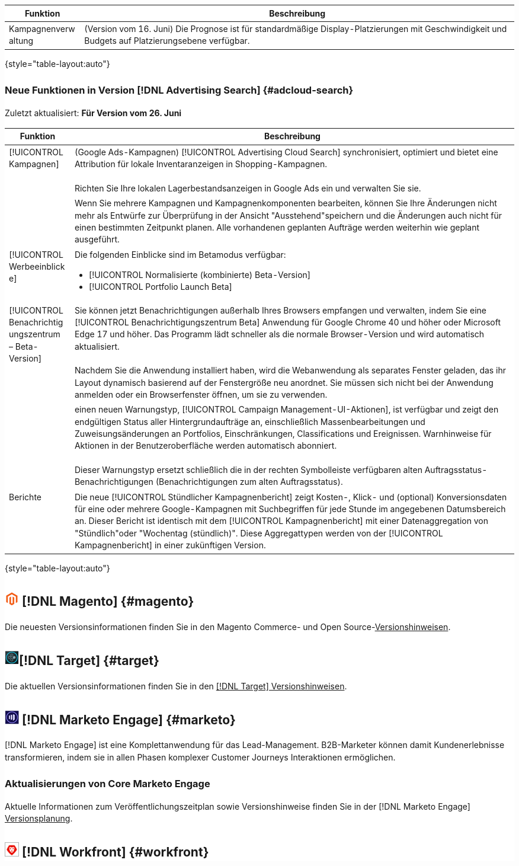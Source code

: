 | Funktion | Beschreibung |
| ------- | ----------- |
| Kampagnenverwaltung | (Version vom 16. Juni) Die Prognose ist für standardmäßige Display-Platzierungen mit Geschwindigkeit und Budgets auf Platzierungsebene verfügbar. |

{style=&quot;table-layout:auto&quot;}

### Neue Funktionen in Version [!DNL Advertising Search] {#adcloud-search}

Zuletzt aktualisiert: **Für Version vom 26. Juni**

| Funktion | Beschreibung |
| ------- | ----------- |
| [!UICONTROL Kampagnen] | (Google Ads-Kampagnen) [!UICONTROL Advertising Cloud Search] synchronisiert, optimiert und bietet eine Attribution für lokale Inventaranzeigen in Shopping-Kampagnen.<br><br>Richten Sie Ihre lokalen Lagerbestandsanzeigen in Google Ads ein und verwalten Sie sie. |
|  | Wenn Sie mehrere Kampagnen und Kampagnenkomponenten bearbeiten, können Sie Ihre Änderungen nicht mehr als Entwürfe zur Überprüfung in der Ansicht &quot;Ausstehend&quot;speichern und die Änderungen auch nicht für einen bestimmten Zeitpunkt planen. Alle vorhandenen geplanten Aufträge werden weiterhin wie geplant ausgeführt. |
| [!UICONTROL Werbeeinblicke] | Die folgenden Einblicke sind im Betamodus verfügbar:<ul><li>[!UICONTROL Normalisierte (kombinierte) Beta-Version]</li><li>[!UICONTROL Portfolio Launch Beta]</li> |
| [!UICONTROL Benachrichtigungszentrum – Beta-Version] | Sie können jetzt Benachrichtigungen außerhalb Ihres Browsers empfangen und verwalten, indem Sie eine [!UICONTROL Benachrichtigungszentrum Beta] Anwendung für Google Chrome 40 und höher oder Microsoft Edge 17 und höher. Das Programm lädt schneller als die normale Browser-Version und wird automatisch aktualisiert.<br><br>Nachdem Sie die Anwendung installiert haben, wird die Webanwendung als separates Fenster geladen, das ihr Layout dynamisch basierend auf der Fenstergröße neu anordnet. Sie müssen sich nicht bei der Anwendung anmelden oder ein Browserfenster öffnen, um sie zu verwenden. |
|  | einen neuen Warnungstyp, [!UICONTROL Campaign Management-UI-Aktionen], ist verfügbar und zeigt den endgültigen Status aller Hintergrundaufträge an, einschließlich Massenbearbeitungen und Zuweisungsänderungen an Portfolios, Einschränkungen, Classifications und Ereignissen. Warnhinweise für Aktionen in der Benutzeroberfläche werden automatisch abonniert.<br><br>Dieser Warnungstyp ersetzt schließlich die in der rechten Symbolleiste verfügbaren alten Auftragsstatus-Benachrichtigungen (Benachrichtigungen zum alten Auftragsstatus). |
| Berichte | Die neue [!UICONTROL Stündlicher Kampagnenbericht] zeigt Kosten-, Klick- und (optional) Konversionsdaten für eine oder mehrere Google-Kampagnen mit Suchbegriffen für jede Stunde im angegebenen Datumsbereich an. Dieser Bericht ist identisch mit dem [!UICONTROL Kampagnenbericht] mit einer Datenaggregation von &quot;Stündlich&quot;oder &quot;Wochentag (stündlich)&quot;. Diese Aggregattypen werden von der [!UICONTROL Kampagnenbericht] in einer zukünftigen Version. |

{style=&quot;table-layout:auto&quot;}

## ![Symbol](/assets/magento.png) [!DNL Magento] {#magento}

Die neuesten Versionsinformationen finden Sie in den Magento Commerce- und Open Source-[Versionshinweisen](https://devdocs.magento.com/guides/v2.4/release-notes/bk-release-notes.html).

## ![Symbol](/assets/target.png)[!DNL Target] {#target}

Die aktuellen Versionsinformationen finden Sie in den [[!DNL Target] Versionshinweisen](https://experienceleague.adobe.com/docs/target/using/release-notes/release-notes.html?lang=de).

## ![Symbol](/assets/marketo.png) [!DNL Marketo Engage] {#marketo}

[!DNL Marketo Engage] ist eine Komplettanwendung für das Lead-Management. B2B-Marketer können damit Kundenerlebnisse transformieren, indem sie in allen Phasen komplexer Customer Journeys Interaktionen ermöglichen.

### Aktualisierungen von Core Marketo Engage

Aktuelle Informationen zum Veröffentlichungszeitplan sowie Versionshinweise finden Sie in der [!DNL Marketo Engage] [Versionsplanung](https://experienceleague.adobe.com/docs/marketo/using/release-notes/release-schedule.html?lang=de).

## ![Symbol](/assets/workfront.png) [!DNL Workfront] {#workfront}
